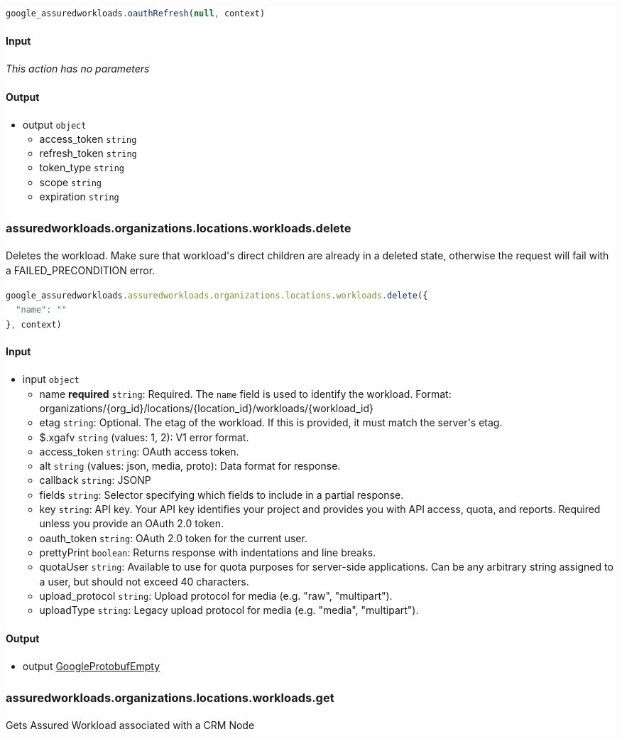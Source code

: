 
```js
google_assuredworkloads.oauthRefresh(null, context)
```

#### Input
*This action has no parameters*

#### Output
* output `object`
  * access_token `string`
  * refresh_token `string`
  * token_type `string`
  * scope `string`
  * expiration `string`

### assuredworkloads.organizations.locations.workloads.delete
Deletes the workload. Make sure that workload's direct children are already in a deleted state, otherwise the request will fail with a FAILED_PRECONDITION error.


```js
google_assuredworkloads.assuredworkloads.organizations.locations.workloads.delete({
  "name": ""
}, context)
```

#### Input
* input `object`
  * name **required** `string`: Required. The `name` field is used to identify the workload. Format: organizations/{org_id}/locations/{location_id}/workloads/{workload_id}
  * etag `string`: Optional. The etag of the workload. If this is provided, it must match the server's etag.
  * $.xgafv `string` (values: 1, 2): V1 error format.
  * access_token `string`: OAuth access token.
  * alt `string` (values: json, media, proto): Data format for response.
  * callback `string`: JSONP
  * fields `string`: Selector specifying which fields to include in a partial response.
  * key `string`: API key. Your API key identifies your project and provides you with API access, quota, and reports. Required unless you provide an OAuth 2.0 token.
  * oauth_token `string`: OAuth 2.0 token for the current user.
  * prettyPrint `boolean`: Returns response with indentations and line breaks.
  * quotaUser `string`: Available to use for quota purposes for server-side applications. Can be any arbitrary string assigned to a user, but should not exceed 40 characters.
  * upload_protocol `string`: Upload protocol for media (e.g. "raw", "multipart").
  * uploadType `string`: Legacy upload protocol for media (e.g. "media", "multipart").

#### Output
* output [GoogleProtobufEmpty](#googleprotobufempty)

### assuredworkloads.organizations.locations.workloads.get
Gets Assured Workload associated with a CRM Node
